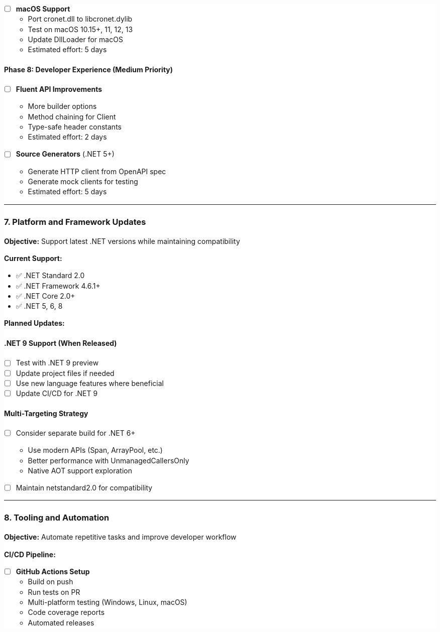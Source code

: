 - [ ] **macOS Support**
  - Port cronet.dll to libcronet.dylib
  - Test on macOS 10.15+, 11, 12, 13
  - Update DllLoader for macOS
  - Estimated effort: 5 days

#### Phase 8: Developer Experience (Medium Priority)
- [ ] **Fluent API Improvements**
  - More builder options
  - Method chaining for Client
  - Type-safe header constants
  - Estimated effort: 2 days

- [ ] **Source Generators** (.NET 5+)
  - Generate HTTP client from OpenAPI spec
  - Generate mock clients for testing
  - Estimated effort: 5 days

---

### 7. Platform and Framework Updates

**Objective:** Support latest .NET versions while maintaining compatibility

**Current Support:**
- ✅ .NET Standard 2.0
- ✅ .NET Framework 4.6.1+
- ✅ .NET Core 2.0+
- ✅ .NET 5, 6, 8

**Planned Updates:**

#### .NET 9 Support (When Released)
- [ ] Test with .NET 9 preview
- [ ] Update project files if needed
- [ ] Use new language features where beneficial
- [ ] Update CI/CD for .NET 9

#### Multi-Targeting Strategy
- [ ] Consider separate build for .NET 6+
  - Use modern APIs (Span<T>, ArrayPool, etc.)
  - Better performance with UnmanagedCallersOnly
  - Native AOT support exploration

- [ ] Maintain netstandard2.0 for compatibility

---

### 8. Tooling and Automation

**Objective:** Automate repetitive tasks and improve developer workflow

**CI/CD Pipeline:**
- [ ] **GitHub Actions Setup**
  - Build on push
  - Run tests on PR
  - Multi-platform testing (Windows, Linux, macOS)
  - Code coverage reports
  - Automated releases
